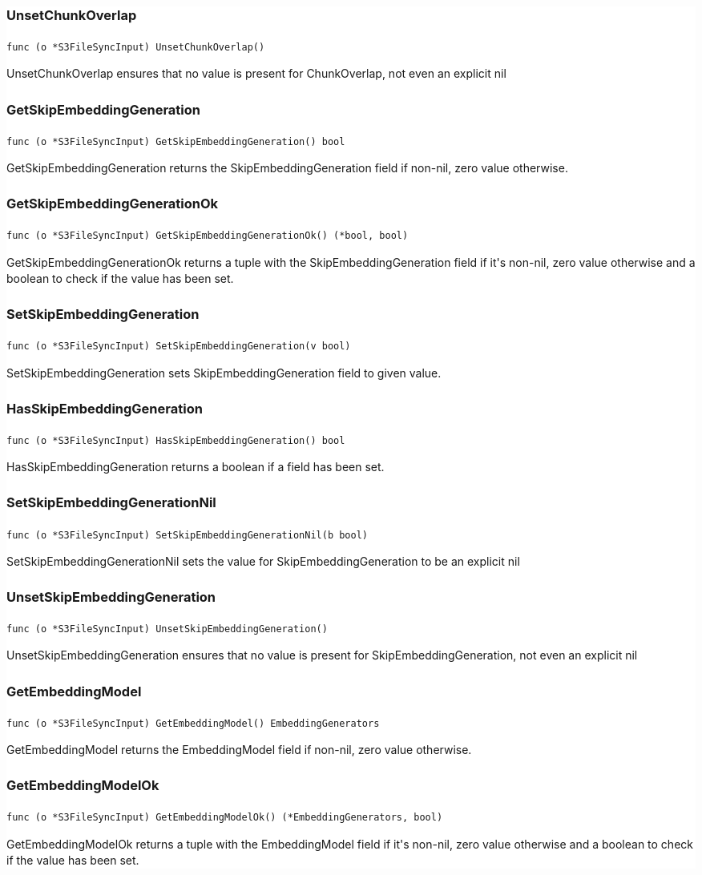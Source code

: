 ### UnsetChunkOverlap
`func (o *S3FileSyncInput) UnsetChunkOverlap()`

UnsetChunkOverlap ensures that no value is present for ChunkOverlap, not even an explicit nil
### GetSkipEmbeddingGeneration

`func (o *S3FileSyncInput) GetSkipEmbeddingGeneration() bool`

GetSkipEmbeddingGeneration returns the SkipEmbeddingGeneration field if non-nil, zero value otherwise.

### GetSkipEmbeddingGenerationOk

`func (o *S3FileSyncInput) GetSkipEmbeddingGenerationOk() (*bool, bool)`

GetSkipEmbeddingGenerationOk returns a tuple with the SkipEmbeddingGeneration field if it's non-nil, zero value otherwise
and a boolean to check if the value has been set.

### SetSkipEmbeddingGeneration

`func (o *S3FileSyncInput) SetSkipEmbeddingGeneration(v bool)`

SetSkipEmbeddingGeneration sets SkipEmbeddingGeneration field to given value.

### HasSkipEmbeddingGeneration

`func (o *S3FileSyncInput) HasSkipEmbeddingGeneration() bool`

HasSkipEmbeddingGeneration returns a boolean if a field has been set.

### SetSkipEmbeddingGenerationNil

`func (o *S3FileSyncInput) SetSkipEmbeddingGenerationNil(b bool)`

 SetSkipEmbeddingGenerationNil sets the value for SkipEmbeddingGeneration to be an explicit nil

### UnsetSkipEmbeddingGeneration
`func (o *S3FileSyncInput) UnsetSkipEmbeddingGeneration()`

UnsetSkipEmbeddingGeneration ensures that no value is present for SkipEmbeddingGeneration, not even an explicit nil
### GetEmbeddingModel

`func (o *S3FileSyncInput) GetEmbeddingModel() EmbeddingGenerators`

GetEmbeddingModel returns the EmbeddingModel field if non-nil, zero value otherwise.

### GetEmbeddingModelOk

`func (o *S3FileSyncInput) GetEmbeddingModelOk() (*EmbeddingGenerators, bool)`

GetEmbeddingModelOk returns a tuple with the EmbeddingModel field if it's non-nil, zero value otherwise
and a boolean to check if the value has been set.

